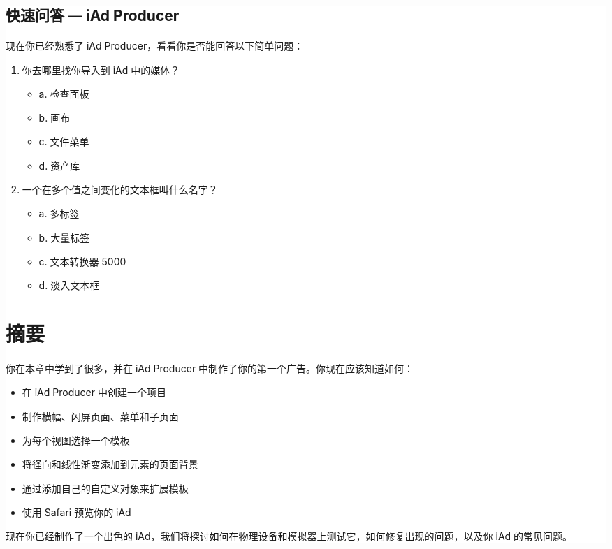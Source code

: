 ## 快速问答 — iAd Producer

现在你已经熟悉了 iAd Producer，看看你是否能回答以下简单问题：

1.  你去哪里找你导入到 iAd 中的媒体？

    +   a. 检查面板

    +   b. 画布

    +   c. 文件菜单

    +   d. 资产库

1.  一个在多个值之间变化的文本框叫什么名字？

    +   a. 多标签

    +   b. 大量标签

    +   c. 文本转换器 5000

    +   d. 淡入文本框

# 摘要

你在本章中学到了很多，并在 iAd Producer 中制作了你的第一个广告。你现在应该知道如何：

+   在 iAd Producer 中创建一个项目

+   制作横幅、闪屏页面、菜单和子页面

+   为每个视图选择一个模板

+   将径向和线性渐变添加到元素的页面背景

+   通过添加自己的自定义对象来扩展模板

+   使用 Safari 预览你的 iAd

现在你已经制作了一个出色的 iAd，我们将探讨如何在物理设备和模拟器上测试它，如何修复出现的问题，以及你 iAd 的常见问题。
